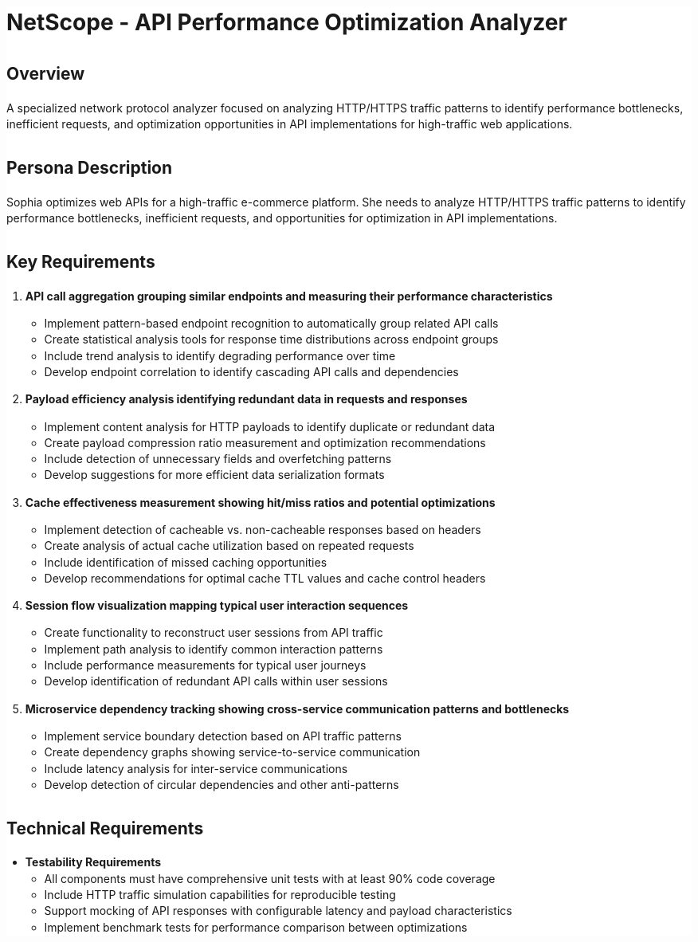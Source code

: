 # NetScope - API Performance Optimization Analyzer

## Overview
A specialized network protocol analyzer focused on analyzing HTTP/HTTPS traffic patterns to identify performance bottlenecks, inefficient requests, and optimization opportunities in API implementations for high-traffic web applications.

## Persona Description
Sophia optimizes web APIs for a high-traffic e-commerce platform. She needs to analyze HTTP/HTTPS traffic patterns to identify performance bottlenecks, inefficient requests, and opportunities for optimization in API implementations.

## Key Requirements
1. **API call aggregation grouping similar endpoints and measuring their performance characteristics**
   - Implement pattern-based endpoint recognition to automatically group related API calls
   - Create statistical analysis tools for response time distributions across endpoint groups
   - Include trend analysis to identify degrading performance over time
   - Develop endpoint correlation to identify cascading API calls and dependencies

2. **Payload efficiency analysis identifying redundant data in requests and responses**
   - Implement content analysis for HTTP payloads to identify duplicate or redundant data
   - Create payload compression ratio measurement and optimization recommendations
   - Include detection of unnecessary fields and overfetching patterns
   - Develop suggestions for more efficient data serialization formats

3. **Cache effectiveness measurement showing hit/miss ratios and potential optimizations**
   - Implement detection of cacheable vs. non-cacheable responses based on headers
   - Create analysis of actual cache utilization based on repeated requests
   - Include identification of missed caching opportunities
   - Develop recommendations for optimal cache TTL values and cache control headers

4. **Session flow visualization mapping typical user interaction sequences**
   - Create functionality to reconstruct user sessions from API traffic
   - Implement path analysis to identify common interaction patterns
   - Include performance measurements for typical user journeys
   - Develop identification of redundant API calls within user sessions

5. **Microservice dependency tracking showing cross-service communication patterns and bottlenecks**
   - Implement service boundary detection based on API traffic patterns
   - Create dependency graphs showing service-to-service communication
   - Include latency analysis for inter-service communications
   - Develop detection of circular dependencies and other anti-patterns

## Technical Requirements
- **Testability Requirements**
  - All components must have comprehensive unit tests with at least 90% code coverage
  - Include HTTP traffic simulation capabilities for reproducible testing
  - Support mocking of API responses with configurable latency and payload characteristics
  - Implement benchmark tests for performance comparison between optimizations
